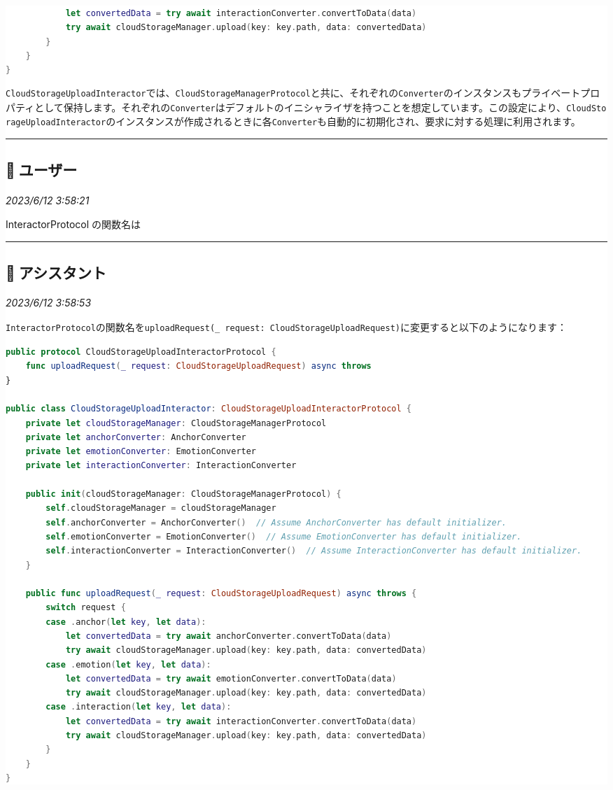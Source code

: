 ```swift
            let convertedData = try await interactionConverter.convertToData(data)
            try await cloudStorageManager.upload(key: key.path, data: convertedData)
        }
    }
}
```

`CloudStorageUploadInteractor`では、`CloudStorageManagerProtocol`と共に、それぞれの`Converter`のインスタンスもプライベートプロパティとして保持します。それぞれの`Converter`はデフォルトのイニシャライザを持つことを想定しています。この設定により、`CloudStorageUploadInteractor`のインスタンスが作成されるときに各`Converter`も自動的に初期化され、要求に対する処理に利用されます。

---

## 👤 ユーザー
*2023/6/12 3:58:21*

InteractorProtocol の関数名は

---

## 🤖 アシスタント
*2023/6/12 3:58:53*

`InteractorProtocol`の関数名を`uploadRequest(_ request: CloudStorageUploadRequest)`に変更すると以下のようになります：

```swift
public protocol CloudStorageUploadInteractorProtocol {
    func uploadRequest(_ request: CloudStorageUploadRequest) async throws
}

public class CloudStorageUploadInteractor: CloudStorageUploadInteractorProtocol {
    private let cloudStorageManager: CloudStorageManagerProtocol
    private let anchorConverter: AnchorConverter
    private let emotionConverter: EmotionConverter
    private let interactionConverter: InteractionConverter

    public init(cloudStorageManager: CloudStorageManagerProtocol) {
        self.cloudStorageManager = cloudStorageManager
        self.anchorConverter = AnchorConverter()  // Assume AnchorConverter has default initializer.
        self.emotionConverter = EmotionConverter()  // Assume EmotionConverter has default initializer.
        self.interactionConverter = InteractionConverter()  // Assume InteractionConverter has default initializer.
    }

    public func uploadRequest(_ request: CloudStorageUploadRequest) async throws {
        switch request {
        case .anchor(let key, let data):
            let convertedData = try await anchorConverter.convertToData(data)
            try await cloudStorageManager.upload(key: key.path, data: convertedData)
        case .emotion(let key, let data):
            let convertedData = try await emotionConverter.convertToData(data)
            try await cloudStorageManager.upload(key: key.path, data: convertedData)
        case .interaction(let key, let data):
            let convertedData = try await interactionConverter.convertToData(data)
            try await cloudStorageManager.upload(key: key.path, data: convertedData)
        }
    }
}
```
